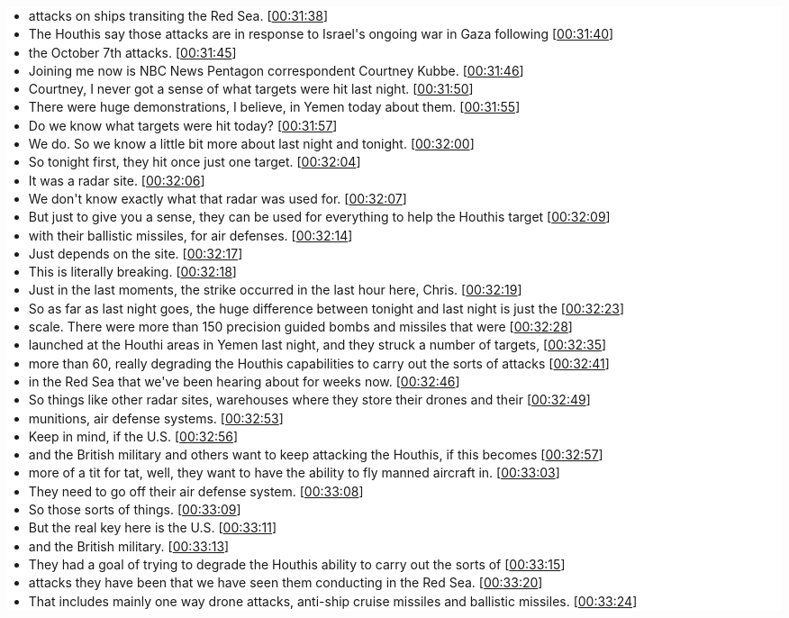 *  attacks on ships transiting the Red Sea. [[00:31:38](https://www.youtube.com/watch?v=ur1A3VU2iCI&t=1898.0s)]
*  The Houthis say those attacks are in response to Israel's ongoing war in Gaza following [[00:31:40](https://www.youtube.com/watch?v=ur1A3VU2iCI&t=1900.04s)]
*  the October 7th attacks. [[00:31:45](https://www.youtube.com/watch?v=ur1A3VU2iCI&t=1905.44s)]
*  Joining me now is NBC News Pentagon correspondent Courtney Kubbe. [[00:31:46](https://www.youtube.com/watch?v=ur1A3VU2iCI&t=1906.92s)]
*  Courtney, I never got a sense of what targets were hit last night. [[00:31:50](https://www.youtube.com/watch?v=ur1A3VU2iCI&t=1910.0s)]
*  There were huge demonstrations, I believe, in Yemen today about them. [[00:31:55](https://www.youtube.com/watch?v=ur1A3VU2iCI&t=1915.1599999999999s)]
*  Do we know what targets were hit today? [[00:31:57](https://www.youtube.com/watch?v=ur1A3VU2iCI&t=1917.92s)]
*  We do. So we know a little bit more about last night and tonight. [[00:32:00](https://www.youtube.com/watch?v=ur1A3VU2iCI&t=1920.8000000000002s)]
*  So tonight first, they hit once just one target. [[00:32:04](https://www.youtube.com/watch?v=ur1A3VU2iCI&t=1924.0s)]
*  It was a radar site. [[00:32:06](https://www.youtube.com/watch?v=ur1A3VU2iCI&t=1926.68s)]
*  We don't know exactly what that radar was used for. [[00:32:07](https://www.youtube.com/watch?v=ur1A3VU2iCI&t=1927.76s)]
*  But just to give you a sense, they can be used for everything to help the Houthis target [[00:32:09](https://www.youtube.com/watch?v=ur1A3VU2iCI&t=1929.52s)]
*  with their ballistic missiles, for air defenses. [[00:32:14](https://www.youtube.com/watch?v=ur1A3VU2iCI&t=1934.3200000000002s)]
*  Just depends on the site. [[00:32:17](https://www.youtube.com/watch?v=ur1A3VU2iCI&t=1937.0800000000002s)]
*  This is literally breaking. [[00:32:18](https://www.youtube.com/watch?v=ur1A3VU2iCI&t=1938.28s)]
*  Just in the last moments, the strike occurred in the last hour here, Chris. [[00:32:19](https://www.youtube.com/watch?v=ur1A3VU2iCI&t=1939.68s)]
*  So as far as last night goes, the huge difference between tonight and last night is just the [[00:32:23](https://www.youtube.com/watch?v=ur1A3VU2iCI&t=1943.44s)]
*  scale. There were more than 150 precision guided bombs and missiles that were [[00:32:28](https://www.youtube.com/watch?v=ur1A3VU2iCI&t=1948.96s)]
*  launched at the Houthi areas in Yemen last night, and they struck a number of targets, [[00:32:35](https://www.youtube.com/watch?v=ur1A3VU2iCI&t=1955.0s)]
*  more than 60, really degrading the Houthis capabilities to carry out the sorts of attacks [[00:32:41](https://www.youtube.com/watch?v=ur1A3VU2iCI&t=1961.0s)]
*  in the Red Sea that we've been hearing about for weeks now. [[00:32:46](https://www.youtube.com/watch?v=ur1A3VU2iCI&t=1966.68s)]
*  So things like other radar sites, warehouses where they store their drones and their [[00:32:49](https://www.youtube.com/watch?v=ur1A3VU2iCI&t=1969.16s)]
*  munitions, air defense systems. [[00:32:53](https://www.youtube.com/watch?v=ur1A3VU2iCI&t=1973.8400000000001s)]
*  Keep in mind, if the U.S. [[00:32:56](https://www.youtube.com/watch?v=ur1A3VU2iCI&t=1976.56s)]
*  and the British military and others want to keep attacking the Houthis, if this becomes [[00:32:57](https://www.youtube.com/watch?v=ur1A3VU2iCI&t=1977.92s)]
*  more of a tit for tat, well, they want to have the ability to fly manned aircraft in. [[00:33:03](https://www.youtube.com/watch?v=ur1A3VU2iCI&t=1983.52s)]
*  They need to go off their air defense system. [[00:33:08](https://www.youtube.com/watch?v=ur1A3VU2iCI&t=1988.24s)]
*  So those sorts of things. [[00:33:09](https://www.youtube.com/watch?v=ur1A3VU2iCI&t=1989.92s)]
*  But the real key here is the U.S. [[00:33:11](https://www.youtube.com/watch?v=ur1A3VU2iCI&t=1991.4s)]
*  and the British military. [[00:33:13](https://www.youtube.com/watch?v=ur1A3VU2iCI&t=1993.88s)]
*  They had a goal of trying to degrade the Houthis ability to carry out the sorts of [[00:33:15](https://www.youtube.com/watch?v=ur1A3VU2iCI&t=1995.32s)]
*  attacks they have been that we have seen them conducting in the Red Sea. [[00:33:20](https://www.youtube.com/watch?v=ur1A3VU2iCI&t=2000.88s)]
*  That includes mainly one way drone attacks, anti-ship cruise missiles and ballistic missiles. [[00:33:24](https://www.youtube.com/watch?v=ur1A3VU2iCI&t=2004.4s)]
